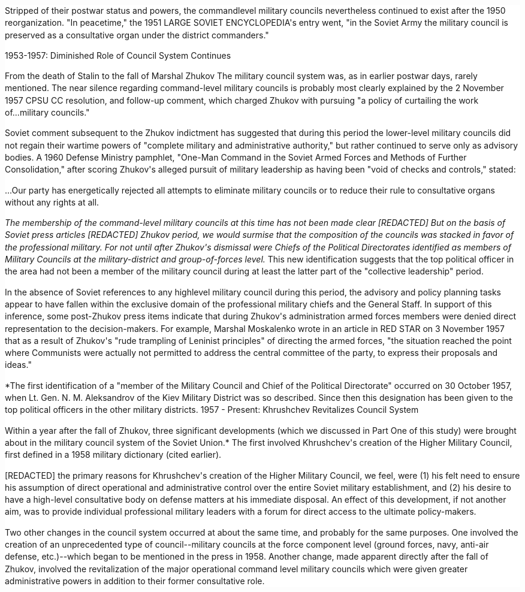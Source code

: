 Stripped of their postwar status and powers, the commandlevel military councils nevertheless continued to exist after the 1950 reorganization. "In peacetime," the 1951 LARGE SOVIET ENCYCLOPEDIA's entry went, "in the Soviet Army the military council is preserved as a consultative organ under the district commanders."

1953-1957: Diminished Role of Council System Continues

From the death of Stalin to the fall of Marshal Zhukov The military council system was, as in earlier postwar days, rarely mentioned. The near silence regarding command-level military councils is probably most clearly explained by the 2 November 1957 CPSU CC resolution, and follow-up comment, which charged Zhukov with pursuing "a policy of curtailing the work of...military councils."

Soviet comment subsequent to the Zhukov indictment has suggested that during this period the lower-level military councils did not regain their wartime powers of "complete military and administrative authority," but rather continued to serve only as advisory bodies. A 1960 Defense Ministry pamphlet, "One-Man Command in the Soviet Armed Forces and Methods of Further Consolidation," after scoring Zhukov's alleged pursuit of military leadership as having been "void of checks and controls," stated:

...Our party has energetically rejected all attempts to eliminate military councils or to reduce their rule to consultative organs without any rights at all.

*The membership of the command-level military councils at this time has not been made clear [REDACTED] But on the basis of Soviet press articles [REDACTED] Zhukov period, we would surmise that the composition of the councils was stacked in favor of the professional military. For not until after Zhukov's dismissal were Chiefs of the Political Directorates identified as members of Military Councils at the military-district and group-of-forces level.* This new identification suggests that the top political officer in the area had not been a member of the military council during at least the latter part of the "collective leadership" period.

In the absence of Soviet references to any highlevel military council during this period, the advisory and policy planning tasks appear to have fallen within the exclusive domain of the professional military chiefs and the General Staff. In support of this inference, some post-Zhukov press items indicate that during Zhukov's administration armed forces members were denied direct representation to the decision-makers. For example, Marshal Moskalenko wrote in an article in RED STAR on 3 November 1957 that as a result of Zhukov's "rude trampling of Leninist principles" of directing the armed forces, "the situation reached the point where Communists were actually not permitted to address the central committee of the party, to express their proposals and ideas."

*The first identification of a "member of the Military Council and Chief of the Political Directorate" occurred on 30 October 1957, when Lt. Gen. N. M. Aleksandrov of the Kiev Military District was so described. Since then this designation has been given to the top political officers in the other military districts. 1957 - Present: Khrushchev Revitalizes Council System

Within a year after the fall of Zhukov, three significant developments (which we discussed in Part One of this study) were brought about in the military council system of the Soviet Union.* The first involved Khrushchev's creation of the Higher Military Council, first defined in a 1958 military dictionary (cited earlier).

[REDACTED] the primary reasons for Khrushchev's creation of the Higher Military Council, we feel, were (1) his felt need to ensure his assumption of direct operational and administrative control over the entire Soviet military establishment, and (2) his desire to have a high-level consultative body on defense matters at his immediate disposal. An effect of this development, if not another aim, was to provide individual professional military leaders with a forum for direct access to the ultimate policy-makers.

Two other changes in the council system occurred at about the same time, and probably for the same purposes. One involved the creation of an unprecedented type of council--military councils at the force component level (ground forces, navy, anti-air defense, etc.)--which began to be mentioned in the press in 1958. Another change, made apparent directly after the fall of Zhukov, involved the revitalization of the major operational command level military councils which were given greater administrative powers in addition to their former consultative role.
